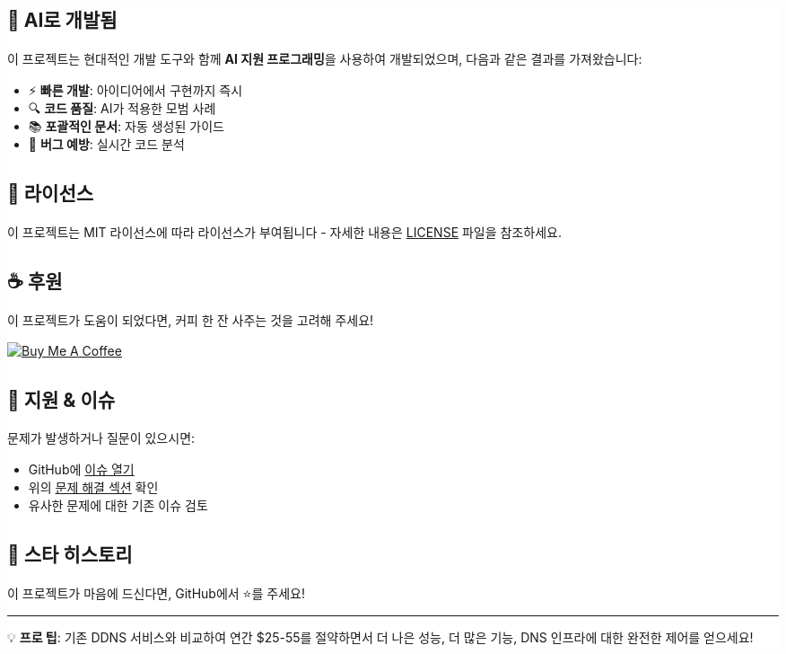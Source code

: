## 🌟 AI로 개발됨

이 프로젝트는 현대적인 개발 도구와 함께 **AI 지원 프로그래밍**을 사용하여 개발되었으며, 다음과 같은 결과를 가져왔습니다:
- ⚡ **빠른 개발**: 아이디어에서 구현까지 즉시
- 🔍 **코드 품질**: AI가 적용한 모범 사례
- 📚 **포괄적인 문서**: 자동 생성된 가이드
- 🐛 **버그 예방**: 실시간 코드 분석

## 📄 라이선스

이 프로젝트는 MIT 라이선스에 따라 라이선스가 부여됩니다 - 자세한 내용은 [LICENSE](LICENSE) 파일을 참조하세요.

## ☕ 후원

이 프로젝트가 도움이 되었다면, 커피 한 잔 사주는 것을 고려해 주세요!

[![Buy Me A Coffee](https://img.shields.io/badge/Buy%20Me%20A%20Coffee-Support-yellow?style=for-the-badge&logo=buy-me-a-coffee)](https://buymeacoffee.com/gmkseta)

## 💬 지원 & 이슈

문제가 발생하거나 질문이 있으시면:
- GitHub에 [이슈 열기](https://github.com/gmkseta/ddns-ui/issues)
- 위의 [문제 해결 섹션](#-문제-해결) 확인
- 유사한 문제에 대한 기존 이슈 검토

## 🌟 스타 히스토리

이 프로젝트가 마음에 드신다면, GitHub에서 ⭐를 주세요!

---

💡 **프로 팁**: 기존 DDNS 서비스와 비교하여 연간 $25-55를 절약하면서 더 나은 성능, 더 많은 기능, DNS 인프라에 대한 완전한 제어를 얻으세요!